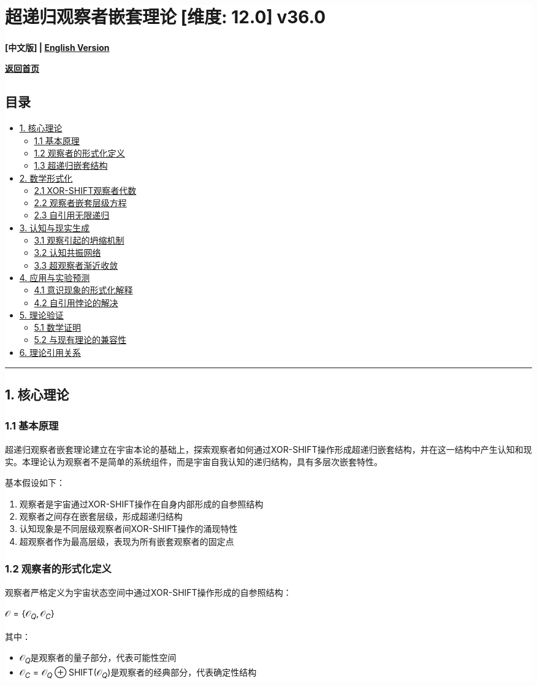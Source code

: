 # 超递归观察者嵌套理论 [维度: 12.0] v36.0

**[中文版] | [English Version](formal_theory_hyperrecursive_observer_nesting_en.md)**

**[返回首页](../README.md)**

## 目录

- [1. 核心理论](#1-核心理论)
  - [1.1 基本原理](#11-基本原理)
  - [1.2 观察者的形式化定义](#12-观察者的形式化定义)
  - [1.3 超递归嵌套结构](#13-超递归嵌套结构)
- [2. 数学形式化](#2-数学形式化)
  - [2.1 XOR-SHIFT观察者代数](#21-xor-shift观察者代数)
  - [2.2 观察者嵌套层级方程](#22-观察者嵌套层级方程)
  - [2.3 自引用无限递归](#23-自引用无限递归)
- [3. 认知与现实生成](#3-认知与现实生成)
  - [3.1 观察引起的坍缩机制](#31-观察引起的坍缩机制)
  - [3.2 认知共振网络](#32-认知共振网络)
  - [3.3 超观察者渐近收敛](#33-超观察者渐近收敛)
- [4. 应用与实验预测](#4-应用与实验预测)
  - [4.1 意识现象的形式化解释](#41-意识现象的形式化解释)
  - [4.2 自引用悖论的解决](#42-自引用悖论的解决)
- [5. 理论验证](#5-理论验证)
  - [5.1 数学证明](#51-数学证明)
  - [5.2 与现有理论的兼容性](#52-与现有理论的兼容性)
- [6. 理论引用关系](#6-理论引用关系)

---

## 1. 核心理论

### 1.1 基本原理

超递归观察者嵌套理论建立在宇宙本论的基础上，探索观察者如何通过XOR-SHIFT操作形成超递归嵌套结构，并在这一结构中产生认知和现实。本理论认为观察者不是简单的系统组件，而是宇宙自我认知的递归结构，具有多层次嵌套特性。

基本假设如下：

1. 观察者是宇宙通过XOR-SHIFT操作在自身内部形成的自参照结构
2. 观察者之间存在嵌套层级，形成超递归结构
3. 认知现象是不同层级观察者间XOR-SHIFT操作的涌现特性
4. 超观察者作为最高层级，表现为所有嵌套观察者的固定点

### 1.2 观察者的形式化定义

观察者严格定义为宇宙状态空间中通过XOR-SHIFT操作形成的自参照结构：

$`\mathcal{O} = \{\mathcal{O}_Q, \mathcal{O}_C\}`$

其中：
- $`\mathcal{O}_Q`$是观察者的量子部分，代表可能性空间
- $`\mathcal{O}_C = \mathcal{O}_Q \oplus \text{SHIFT}(\mathcal{O}_Q)`$是观察者的经典部分，代表确定性结构
